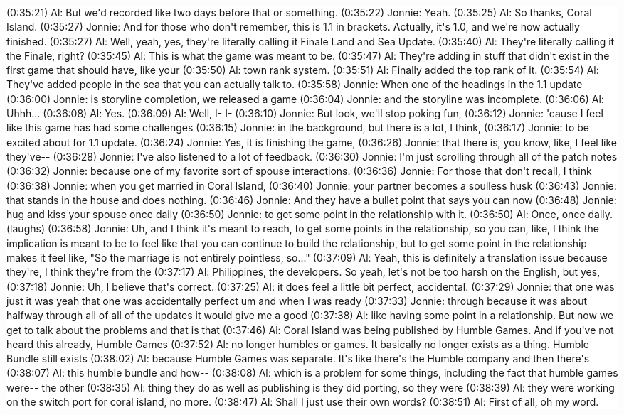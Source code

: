 (0:35:21) Al: But we'd recorded like two days before that or something.
(0:35:22) Jonnie: Yeah.
(0:35:25) Al: So thanks, Coral Island.
(0:35:27) Jonnie: And for those who don't remember, this is 1.1 in brackets. Actually, it's 1.0, and we're now actually finished.
(0:35:27) Al: Well, yeah, yes, they're literally calling it Finale Land and Sea Update.
(0:35:40) Al: They're literally calling it the Finale, right?
(0:35:45) Al: This is what the game was meant to be.
(0:35:47) Al: They're adding in stuff that didn't exist in the first game that should have, like your
(0:35:50) Al: town rank system.
(0:35:51) Al: Finally added the top rank of it.
(0:35:54) Al: They've added people in the sea that you can actually talk to.
(0:35:58) Jonnie: When one of the headings in the 1.1 update
(0:36:00) Jonnie: is storyline completion, we released a game
(0:36:04) Jonnie: and the storyline was incomplete.
(0:36:06) Al: Uhhh...
(0:36:08) Al: Yes.
(0:36:09) Al: Well, I- I-
(0:36:10) Jonnie: But look, we'll stop poking fun,
(0:36:12) Jonnie: 'cause I feel like this game has had some challenges
(0:36:15) Jonnie: in the background, but there is a lot, I think,
(0:36:17) Jonnie: to be excited about for 1.1 update.
(0:36:24) Jonnie: Yes, it is finishing the game,
(0:36:26) Jonnie: that there is, you know, like, I feel like they've--
(0:36:28) Jonnie: I've also listened to a lot of feedback.
(0:36:30) Jonnie: I'm just scrolling through all of the patch notes
(0:36:32) Jonnie: because one of my favorite sort of spouse interactions.
(0:36:36) Jonnie: For those that don't recall, I think
(0:36:38) Jonnie: when you get married in Coral Island,
(0:36:40) Jonnie: your partner becomes a soulless husk
(0:36:43) Jonnie: that stands in the house and does nothing.
(0:36:46) Jonnie: And they have a bullet point that says you can now
(0:36:48) Jonnie: hug and kiss your spouse once daily
(0:36:50) Jonnie: to get some point in the relationship with it.
(0:36:50) Al: Once, once daily. (laughs)
(0:36:58) Jonnie: Uh, and I think it's meant to reach, to get some points in the relationship, so you can, like, I think the implication is meant to be to feel like that you can continue to build the relationship, but to get some point in the relationship makes it feel like, "So the marriage is not entirely pointless, so..."
(0:37:09) Al: Yeah, this is definitely a translation issue because they're, I think they're from the
(0:37:17) Al: Philippines, the developers. So yeah, let's not be too harsh on the English, but yes,
(0:37:18) Jonnie: Uh, I believe that's correct.
(0:37:25) Al: it does feel a little bit perfect, accidental.
(0:37:29) Jonnie: that one was just it was yeah that one was accidentally perfect um and when I was ready
(0:37:33) Jonnie: through because it was about halfway through all of all of the updates it would give me a good
(0:37:38) Al: like having some point in a relationship. But now we get to talk about the problems and that is that
(0:37:46) Al: Coral Island was being published by Humble Games. And if you've not heard this already, Humble Games
(0:37:52) Al: no longer humbles or games. It basically no longer exists as a thing. Humble Bundle still exists
(0:38:02) Al: because Humble Games was separate. It's like there's the Humble company and then there's
(0:38:07) Al: this humble bundle and how--
(0:38:08) Al: which is a problem for some things, including the fact that humble games were-- the other
(0:38:35) Al: thing they do as well as publishing is they did porting, so they were
(0:38:39) Al: they were working on the switch port for coral island, no more.
(0:38:47) Al: Shall I just use their own words?
(0:38:51) Al: First of all, oh my word.